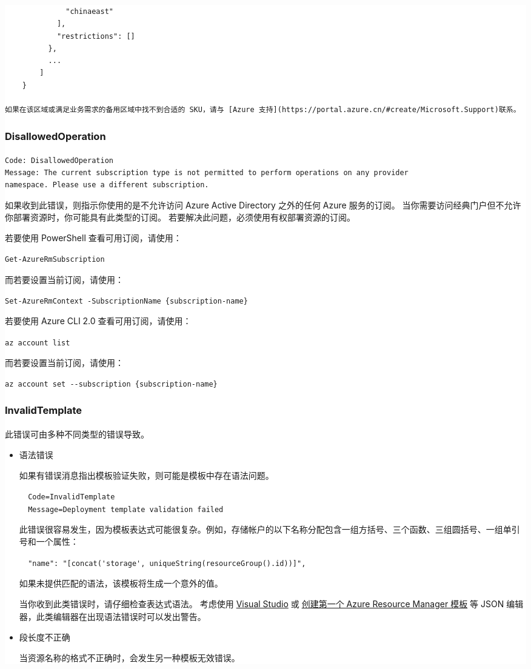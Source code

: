 	              "chinaeast"
	            ],
	            "restrictions": []
	          },
	          ...
	        ]
        }    

    如果在该区域或满足业务需求的备用区域中找不到合适的 SKU，请与 [Azure 支持](https://portal.azure.cn/#create/Microsoft.Support)联系。

### <a name="disallowedoperation"></a> DisallowedOperation

    Code: DisallowedOperation
    Message: The current subscription type is not permitted to perform operations on any provider 
    namespace. Please use a different subscription.

如果收到此错误，则指示你使用的是不允许访问 Azure Active Directory 之外的任何 Azure 服务的订阅。 当你需要访问经典门户但不允许你部署资源时，你可能具有此类型的订阅。 若要解决此问题，必须使用有权部署资源的订阅。  

若要使用 PowerShell 查看可用订阅，请使用：

    Get-AzureRmSubscription

而若要设置当前订阅，请使用：

    Set-AzureRmContext -SubscriptionName {subscription-name}

若要使用 Azure CLI 2.0 查看可用订阅，请使用：

    az account list

而若要设置当前订阅，请使用：

    az account set --subscription {subscription-name}
	
### <a name="invalidtemplate"></a> InvalidTemplate

此错误可由多种不同类型的错误导致。

- 语法错误

    如果有错误消息指出模板验证失败，则可能是模板中存在语法问题。

        Code=InvalidTemplate
        Message=Deployment template validation failed

    此错误很容易发生，因为模板表达式可能很复杂。例如，存储帐户的以下名称分配包含一组方括号、三个函数、三组圆括号、一组单引号和一个属性：

        "name": "[concat('storage', uniqueString(resourceGroup().id))]",

    如果未提供匹配的语法，该模板将生成一个意外的值。

    当你收到此类错误时，请仔细检查表达式语法。 考虑使用 [Visual Studio](/documentation/articles/vs-azure-tools-resource-groups-deployment-projects-create-deploy/) 或 [创建第一个 Azure Resource Manager 模板](/documentation/articles/resource-manager-create-first-template/) 等 JSON 编辑器，此类编辑器在出现语法错误时可以发出警告。

- 段长度不正确

    当资源名称的格式不正确时，会发生另一种模板无效错误。

